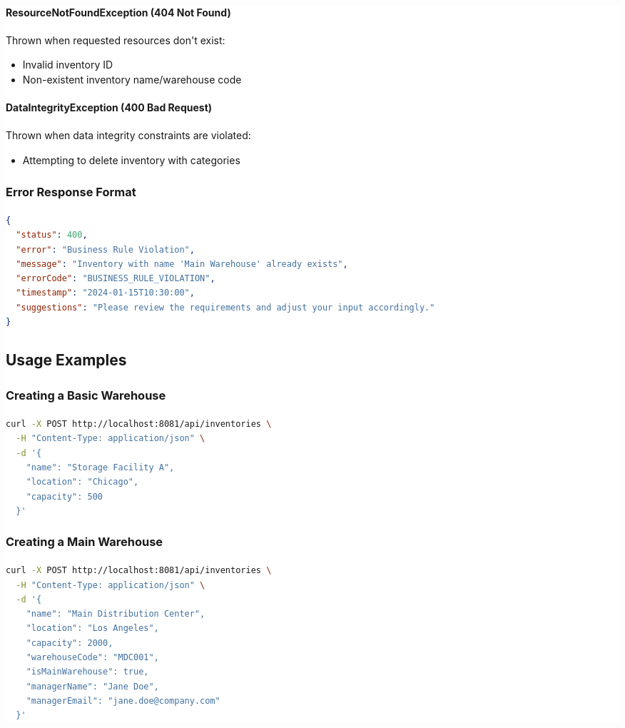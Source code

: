 #### ResourceNotFoundException (404 Not Found)
Thrown when requested resources don't exist:
- Invalid inventory ID
- Non-existent inventory name/warehouse code

#### DataIntegrityException (400 Bad Request)
Thrown when data integrity constraints are violated:
- Attempting to delete inventory with categories

### Error Response Format

```json
{
  "status": 400,
  "error": "Business Rule Violation",
  "message": "Inventory with name 'Main Warehouse' already exists",
  "errorCode": "BUSINESS_RULE_VIOLATION",
  "timestamp": "2024-01-15T10:30:00",
  "suggestions": "Please review the requirements and adjust your input accordingly."
}
```

## Usage Examples

### Creating a Basic Warehouse

```bash
curl -X POST http://localhost:8081/api/inventories \
  -H "Content-Type: application/json" \
  -d '{
    "name": "Storage Facility A",
    "location": "Chicago",
    "capacity": 500
  }'
```

### Creating a Main Warehouse

```bash
curl -X POST http://localhost:8081/api/inventories \
  -H "Content-Type: application/json" \
  -d '{
    "name": "Main Distribution Center",
    "location": "Los Angeles",
    "capacity": 2000,
    "warehouseCode": "MDC001",
    "isMainWarehouse": true,
    "managerName": "Jane Doe",
    "managerEmail": "jane.doe@company.com"
  }'
```
